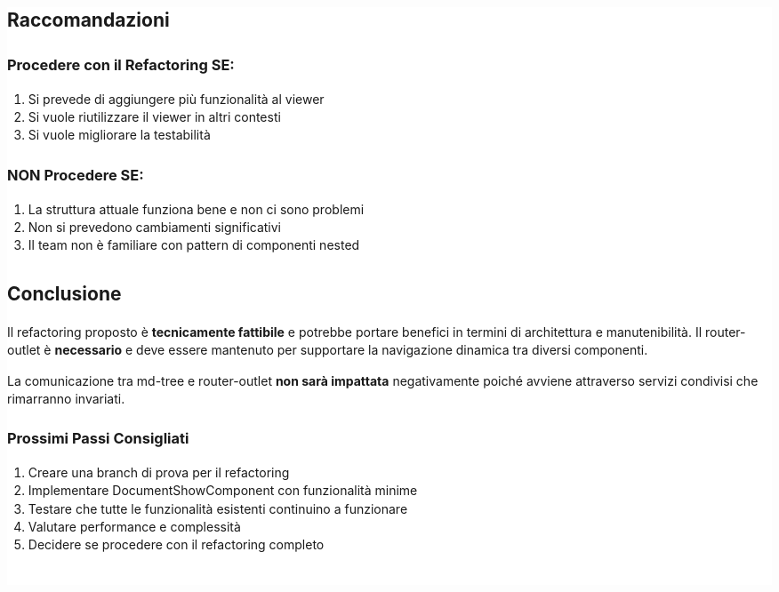 ## Raccomandazioni

### Procedere con il Refactoring SE:

1. Si prevede di aggiungere più funzionalità al viewer
2. Si vuole riutilizzare il viewer in altri contesti
3. Si vuole migliorare la testabilità

### NON Procedere SE:

1. La struttura attuale funziona bene e non ci sono problemi
2. Non si prevedono cambiamenti significativi
3. Il team non è familiare con pattern di componenti nested

## Conclusione

Il refactoring proposto è **tecnicamente fattibile** e potrebbe portare benefici in termini di architettura e manutenibilità. Il router-outlet è **necessario** e deve essere mantenuto per supportare la navigazione dinamica tra diversi componenti.

La comunicazione tra md-tree e router-outlet **non sarà impattata** negativamente poiché avviene attraverso servizi condivisi che rimarranno invariati.

### Prossimi Passi Consigliati

1. Creare una branch di prova per il refactoring
2. Implementare DocumentShowComponent con funzionalità minime
3. Testare che tutte le funzionalità esistenti continuino a funzionare
4. Valutare performance e complessità
5. Decidere se procedere con il refactoring completo

<br />
